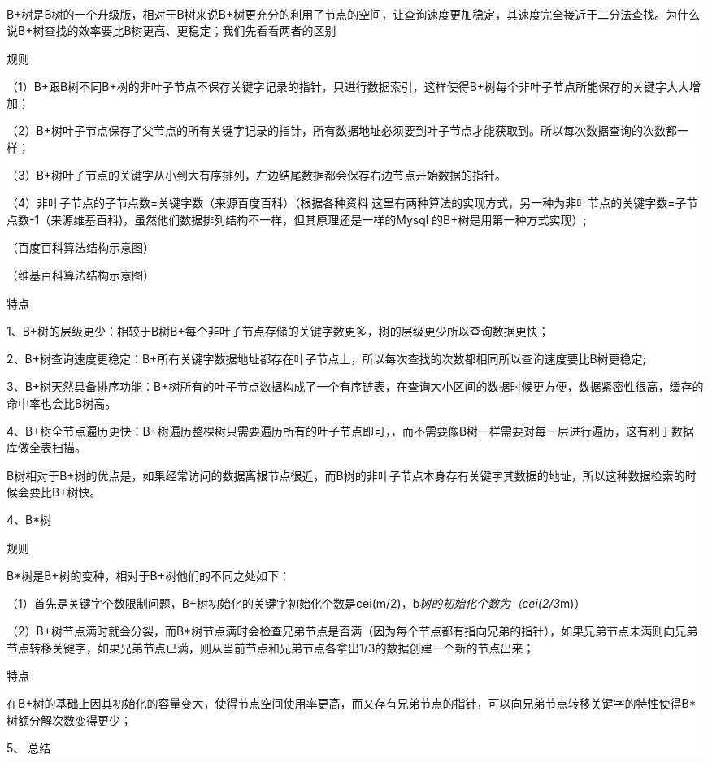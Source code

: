 
B+树是B树的一个升级版，相对于B树来说B+树更充分的利用了节点的空间，让查询速度更加稳定，其速度完全接近于二分法查找。为什么说B+树查找的效率要比B树更高、更稳定；我们先看看两者的区别



规则


（1）B+跟B树不同B+树的非叶子节点不保存关键字记录的指针，只进行数据索引，这样使得B+树每个非叶子节点所能保存的关键字大大增加；

（2）B+树叶子节点保存了父节点的所有关键字记录的指针，所有数据地址必须要到叶子节点才能获取到。所以每次数据查询的次数都一样；

（3）B+树叶子节点的关键字从小到大有序排列，左边结尾数据都会保存右边节点开始数据的指针。

（4）非叶子节点的子节点数=关键字数（来源百度百科）（根据各种资料 这里有两种算法的实现方式，另一种为非叶节点的关键字数=子节点数-1（来源维基百科)，虽然他们数据排列结构不一样，但其原理还是一样的Mysql 的B+树是用第一种方式实现）;


（百度百科算法结构示意图）






（维基百科算法结构示意图）



特点


1、B+树的层级更少：相较于B树B+每个非叶子节点存储的关键字数更多，树的层级更少所以查询数据更快；

2、B+树查询速度更稳定：B+所有关键字数据地址都存在叶子节点上，所以每次查找的次数都相同所以查询速度要比B树更稳定;

3、B+树天然具备排序功能：B+树所有的叶子节点数据构成了一个有序链表，在查询大小区间的数据时候更方便，数据紧密性很高，缓存的命中率也会比B树高。

4、B+树全节点遍历更快：B+树遍历整棵树只需要遍历所有的叶子节点即可，，而不需要像B树一样需要对每一层进行遍历，这有利于数据库做全表扫描。

B树相对于B+树的优点是，如果经常访问的数据离根节点很近，而B树的非叶子节点本身存有关键字其数据的地址，所以这种数据检索的时候会要比B+树快。





4、B*树


规则


B*树是B+树的变种，相对于B+树他们的不同之处如下：

（1）首先是关键字个数限制问题，B+树初始化的关键字初始化个数是cei(m/2)，b*树的初始化个数为（cei(2/3*m)）

（2）B+树节点满时就会分裂，而B*树节点满时会检查兄弟节点是否满（因为每个节点都有指向兄弟的指针），如果兄弟节点未满则向兄弟节点转移关键字，如果兄弟节点已满，则从当前节点和兄弟节点各拿出1/3的数据创建一个新的节点出来；



特点


在B+树的基础上因其初始化的容量变大，使得节点空间使用率更高，而又存有兄弟节点的指针，可以向兄弟节点转移关键字的特性使得B*树额分解次数变得更少；






5、 总结
